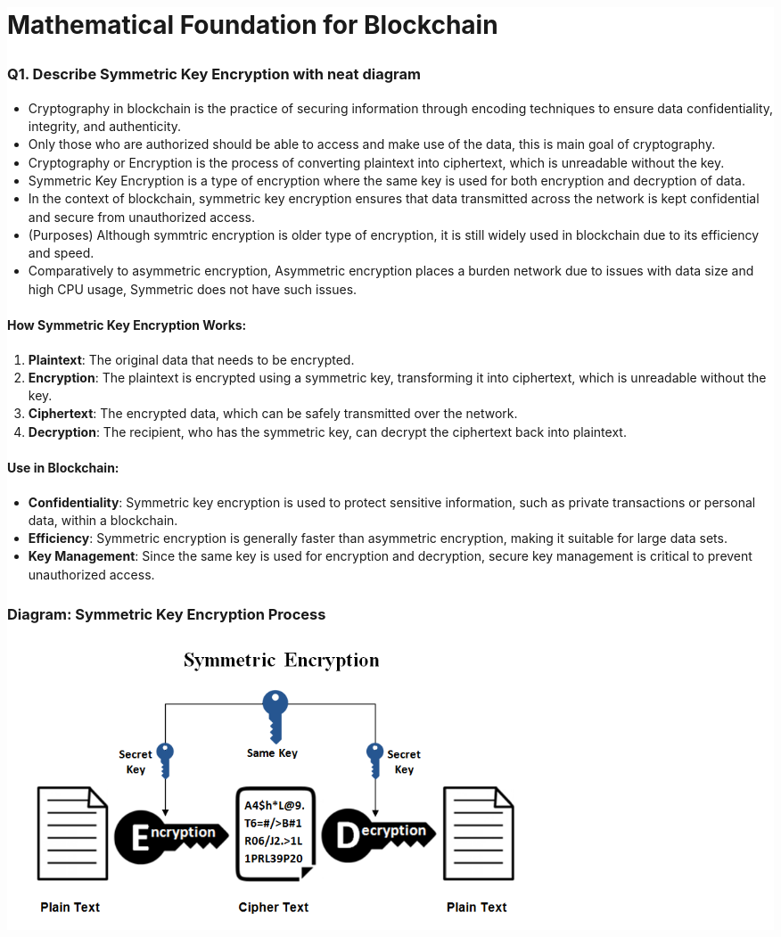 # Mathematical Foundation for Blockchain

### Q1. Describe Symmetric Key Encryption with neat diagram

- Cryptography in blockchain is the practice of securing information through encoding techniques to ensure data confidentiality, integrity, and authenticity.
- Only those who are authorized should be able to access and make use of the data, this is main goal of cryptography.
- Cryptography or Encryption is the process of converting plaintext into ciphertext, which is unreadable without the key.
- Symmetric Key Encryption is a type of encryption where the same key is used for both encryption and decryption of data.
- In the context of blockchain, symmetric key encryption ensures that data transmitted across the network is kept confidential and secure from unauthorized access.
- (Purposes) Although symmtric encryption is older type of encryption, it is still widely used in blockchain due to its efficiency and speed.
- Comparatively to asymmetric encryption, Asymmetric encryption places a burden network due to issues with data size and high CPU usage, Symmetric does not have such issues.

#### How Symmetric Key Encryption Works:
1. **Plaintext**: The original data that needs to be encrypted.
2. **Encryption**: The plaintext is encrypted using a symmetric key, transforming it into ciphertext, which is unreadable without the key.
3. **Ciphertext**: The encrypted data, which can be safely transmitted over the network.
4. **Decryption**: The recipient, who has the symmetric key, can decrypt the ciphertext back into plaintext.

#### Use in Blockchain:
- **Confidentiality**: Symmetric key encryption is used to protect sensitive information, such as private transactions or personal data, within a blockchain.
- **Efficiency**: Symmetric encryption is generally faster than asymmetric encryption, making it suitable for large data sets.
- **Key Management**: Since the same key is used for encryption and decryption, secure key management is critical to prevent unauthorized access.

### Diagram: Symmetric Key Encryption Process

<img src="./images/symmetric.png" alt="Symmetric Key Encryption Diagram" width="600" height="320">

